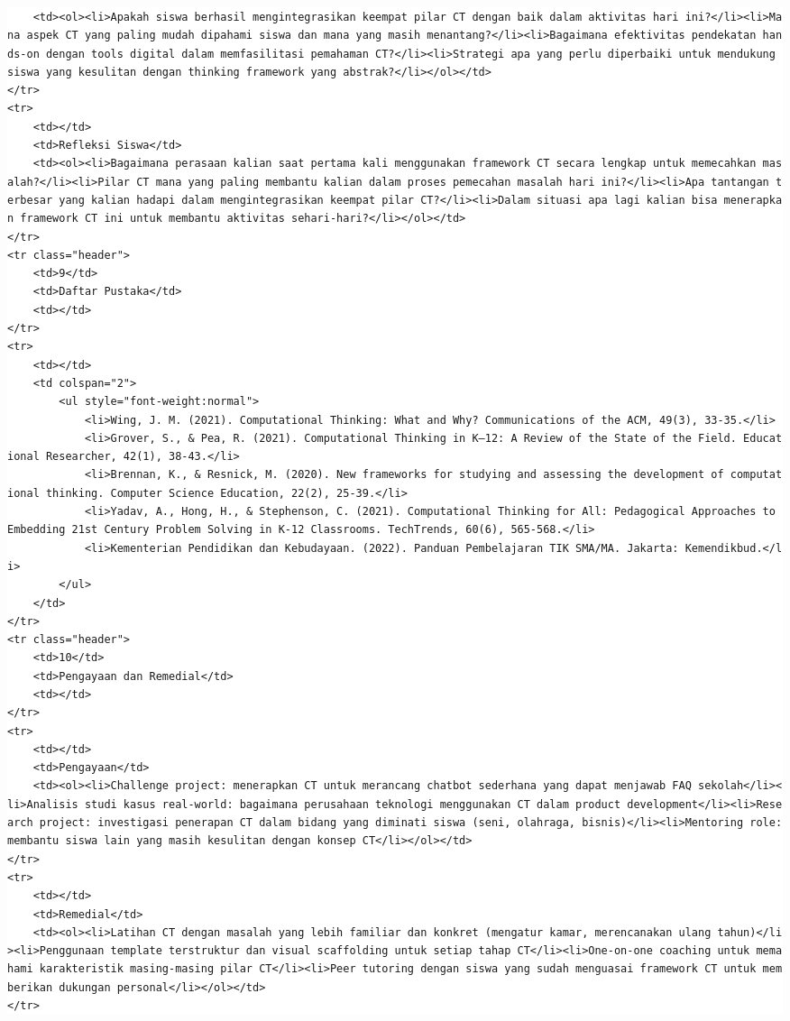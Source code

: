         <td><ol><li>Apakah siswa berhasil mengintegrasikan keempat pilar CT dengan baik dalam aktivitas hari ini?</li><li>Mana aspek CT yang paling mudah dipahami siswa dan mana yang masih menantang?</li><li>Bagaimana efektivitas pendekatan hands-on dengan tools digital dalam memfasilitasi pemahaman CT?</li><li>Strategi apa yang perlu diperbaiki untuk mendukung siswa yang kesulitan dengan thinking framework yang abstrak?</li></ol></td>
    </tr>
    <tr>
        <td></td>
        <td>Refleksi Siswa</td>
        <td><ol><li>Bagaimana perasaan kalian saat pertama kali menggunakan framework CT secara lengkap untuk memecahkan masalah?</li><li>Pilar CT mana yang paling membantu kalian dalam proses pemecahan masalah hari ini?</li><li>Apa tantangan terbesar yang kalian hadapi dalam mengintegrasikan keempat pilar CT?</li><li>Dalam situasi apa lagi kalian bisa menerapkan framework CT ini untuk membantu aktivitas sehari-hari?</li></ol></td>
    </tr>
    <tr class="header">
        <td>9</td>
        <td>Daftar Pustaka</td>
        <td></td>
    </tr>
    <tr>
        <td></td>
        <td colspan="2">
            <ul style="font-weight:normal">
                <li>Wing, J. M. (2021). Computational Thinking: What and Why? Communications of the ACM, 49(3), 33-35.</li>
                <li>Grover, S., & Pea, R. (2021). Computational Thinking in K–12: A Review of the State of the Field. Educational Researcher, 42(1), 38-43.</li>
                <li>Brennan, K., & Resnick, M. (2020). New frameworks for studying and assessing the development of computational thinking. Computer Science Education, 22(2), 25-39.</li>
                <li>Yadav, A., Hong, H., & Stephenson, C. (2021). Computational Thinking for All: Pedagogical Approaches to Embedding 21st Century Problem Solving in K-12 Classrooms. TechTrends, 60(6), 565-568.</li>
                <li>Kementerian Pendidikan dan Kebudayaan. (2022). Panduan Pembelajaran TIK SMA/MA. Jakarta: Kemendikbud.</li>
            </ul>
        </td>
    </tr>
    <tr class="header">
        <td>10</td>
        <td>Pengayaan dan Remedial</td>
        <td></td>
    </tr>
    <tr>
        <td></td>
        <td>Pengayaan</td>
        <td><ol><li>Challenge project: menerapkan CT untuk merancang chatbot sederhana yang dapat menjawab FAQ sekolah</li><li>Analisis studi kasus real-world: bagaimana perusahaan teknologi menggunakan CT dalam product development</li><li>Research project: investigasi penerapan CT dalam bidang yang diminati siswa (seni, olahraga, bisnis)</li><li>Mentoring role: membantu siswa lain yang masih kesulitan dengan konsep CT</li></ol></td>
    </tr>
    <tr>
        <td></td>
        <td>Remedial</td>
        <td><ol><li>Latihan CT dengan masalah yang lebih familiar dan konkret (mengatur kamar, merencanakan ulang tahun)</li><li>Penggunaan template terstruktur dan visual scaffolding untuk setiap tahap CT</li><li>One-on-one coaching untuk memahami karakteristik masing-masing pilar CT</li><li>Peer tutoring dengan siswa yang sudah menguasai framework CT untuk memberikan dukungan personal</li></ol></td>
    </tr>
</tbody>
</table>